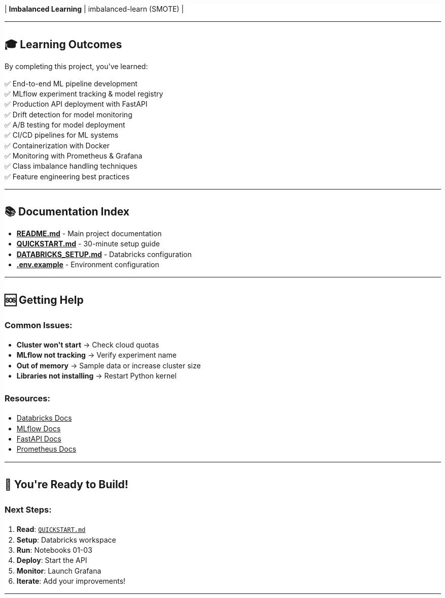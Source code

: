 | **Imbalanced Learning** | imbalanced-learn (SMOTE) |

---

## 🎓 **Learning Outcomes**

By completing this project, you've learned:

✅ End-to-end ML pipeline development  
✅ MLflow experiment tracking & model registry  
✅ Production API deployment with FastAPI  
✅ Drift detection for model monitoring  
✅ A/B testing for model deployment  
✅ CI/CD pipelines for ML systems  
✅ Containerization with Docker  
✅ Monitoring with Prometheus & Grafana  
✅ Class imbalance handling techniques  
✅ Feature engineering best practices  

---

## 📚 **Documentation Index**

- **[README.md](README.md)** - Main project documentation
- **[QUICKSTART.md](QUICKSTART.md)** - 30-minute setup guide
- **[DATABRICKS_SETUP.md](docs/DATABRICKS_SETUP.md)** - Databricks configuration
- **[.env.example](.env.example)** - Environment configuration

---

## 🆘 **Getting Help**

### Common Issues:
- **Cluster won't start** → Check cloud quotas
- **MLflow not tracking** → Verify experiment name
- **Out of memory** → Sample data or increase cluster size
- **Libraries not installing** → Restart Python kernel

### Resources:
- [Databricks Docs](https://docs.databricks.com/)
- [MLflow Docs](https://mlflow.org/docs/)
- [FastAPI Docs](https://fastapi.tiangolo.com/)
- [Prometheus Docs](https://prometheus.io/docs/)

---

## 🎉 **You're Ready to Build!**

### Next Steps:
1. **Read**: [`QUICKSTART.md`](QUICKSTART.md)
2. **Setup**: Databricks workspace
3. **Run**: Notebooks 01-03
4. **Deploy**: Start the API
5. **Monitor**: Launch Grafana
6. **Iterate**: Add your improvements!

---
